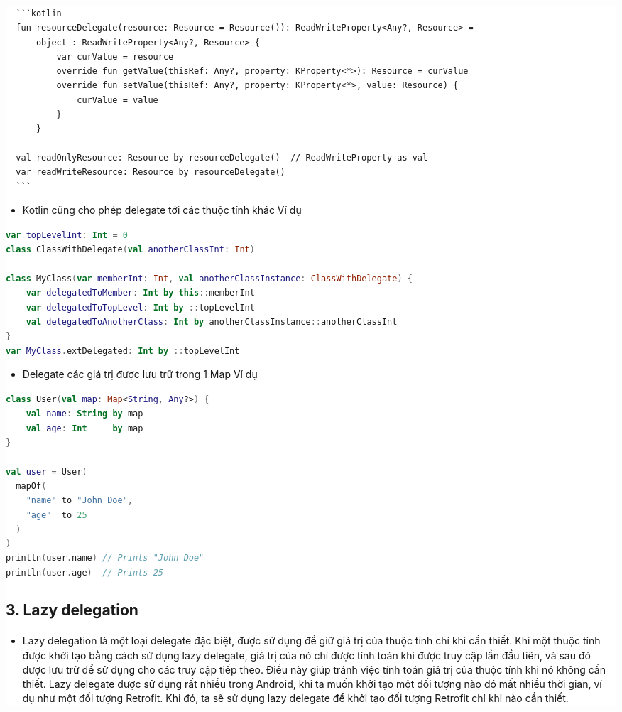       ```kotlin
      fun resourceDelegate(resource: Resource = Resource()): ReadWriteProperty<Any?, Resource> =
          object : ReadWriteProperty<Any?, Resource> {
              var curValue = resource
              override fun getValue(thisRef: Any?, property: KProperty<*>): Resource = curValue
              override fun setValue(thisRef: Any?, property: KProperty<*>, value: Resource) {
                  curValue = value
              }
          }
      
      val readOnlyResource: Resource by resourceDelegate()  // ReadWriteProperty as val
      var readWriteResource: Resource by resourceDelegate()
      ```

- Kotlin cũng cho phép delegate tới các thuộc tính khác
  Ví dụ
```kotlin
var topLevelInt: Int = 0
class ClassWithDelegate(val anotherClassInt: Int)

class MyClass(var memberInt: Int, val anotherClassInstance: ClassWithDelegate) {
    var delegatedToMember: Int by this::memberInt
    var delegatedToTopLevel: Int by ::topLevelInt
    val delegatedToAnotherClass: Int by anotherClassInstance::anotherClassInt
}
var MyClass.extDelegated: Int by ::topLevelInt
```

- Delegate các giá trị được lưu trữ trong 1 Map
  Ví dụ
```kotlin
class User(val map: Map<String, Any?>) {
    val name: String by map
    val age: Int     by map
}

val user = User(
  mapOf(
    "name" to "John Doe",
    "age"  to 25
  )
)
println(user.name) // Prints "John Doe"
println(user.age)  // Prints 25
```

## 3. Lazy delegation

- Lazy delegation là một loại delegate đặc biệt, được sử dụng để giữ giá trị của thuộc tính chỉ khi cần thiết.
  Khi một thuộc tính được khởi tạo bằng cách sử dụng lazy delegate, giá trị của nó chỉ được tính toán khi được truy cập lần đầu tiên,
  và sau đó được lưu trữ để sử dụng cho các truy cập tiếp theo.
  Điều này giúp tránh việc tính toán giá trị của thuộc tính khi nó không cần thiết.
  Lazy delegate được sử dụng rất nhiều trong Android, khi ta muốn khởi tạo một đối tượng nào đó mất nhiều thời gian, ví dụ như một đối tượng Retrofit.
  Khi đó, ta sẽ sử dụng lazy delegate để khởi tạo đối tượng Retrofit chỉ khi nào cần thiết.
